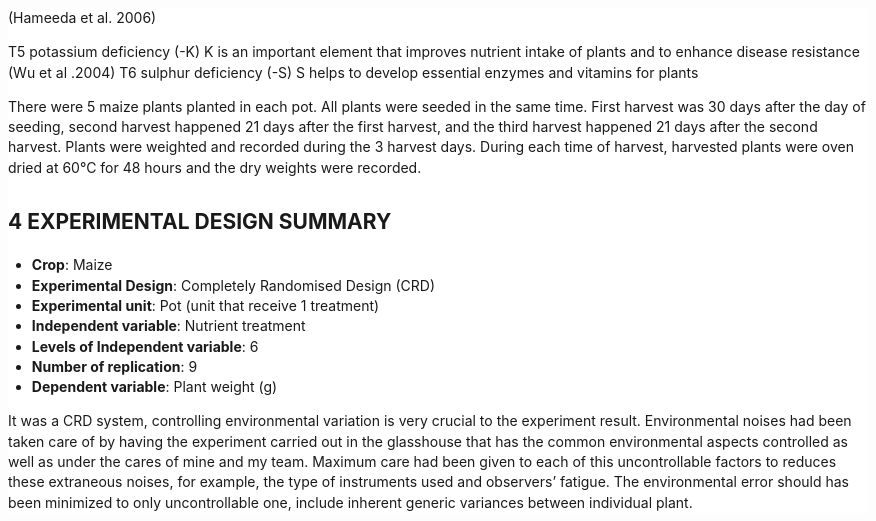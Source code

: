 (Hameeda et al. 2006)
</td>
</tr>
<tr>
<td style="text-align:left;">
T5
</td>
<td style="text-align:left;">
potassium deficiency (-K)
</td>
<td style="text-align:left;">
K is an important element that improves nutrient intake of plants and to
enhance disease resistance (Wu et al .2004)
</td>
</tr>
<tr>
<td style="text-align:left;">
T6
</td>
<td style="text-align:left;">
sulphur deficiency (-S)
</td>
<td style="text-align:left;">
S helps to develop essential enzymes and vitamins for plants
</td>
</tr>
</tbody>
</table>

<br/>

There were 5 maize plants planted in each pot. All plants were seeded in
the same time. First harvest was 30 days after the day of seeding,
second harvest happened 21 days after the first harvest, and the third
harvest happened 21 days after the second harvest. Plants were weighted
and recorded during the 3 harvest days. During each time of harvest,
harvested plants were oven dried at 60°C for 48 hours and the dry
weights were recorded.

## 4 EXPERIMENTAL DESIGN SUMMARY

-   **Crop**: Maize  
-   **Experimental Design**: Completely Randomised Design (CRD)  
-   **Experimental unit**: Pot (unit that receive 1 treatment)  
-   **Independent variable**: Nutrient treatment  
-   **Levels of Independent variable**: 6  
-   **Number of replication**: 9  
-   **Dependent variable**: Plant weight (g)

It was a CRD system, controlling environmental variation is very crucial
to the experiment result. Environmental noises had been taken care of by
having the experiment carried out in the glasshouse that has the common
environmental aspects controlled as well as under the cares of mine and
my team. Maximum care had been given to each of this uncontrollable
factors to reduces these extraneous noises, for example, the type of
instruments used and observers’ fatigue. The environmental error should
has been minimized to only uncontrollable one, include inherent generic
variances between individual plant.
